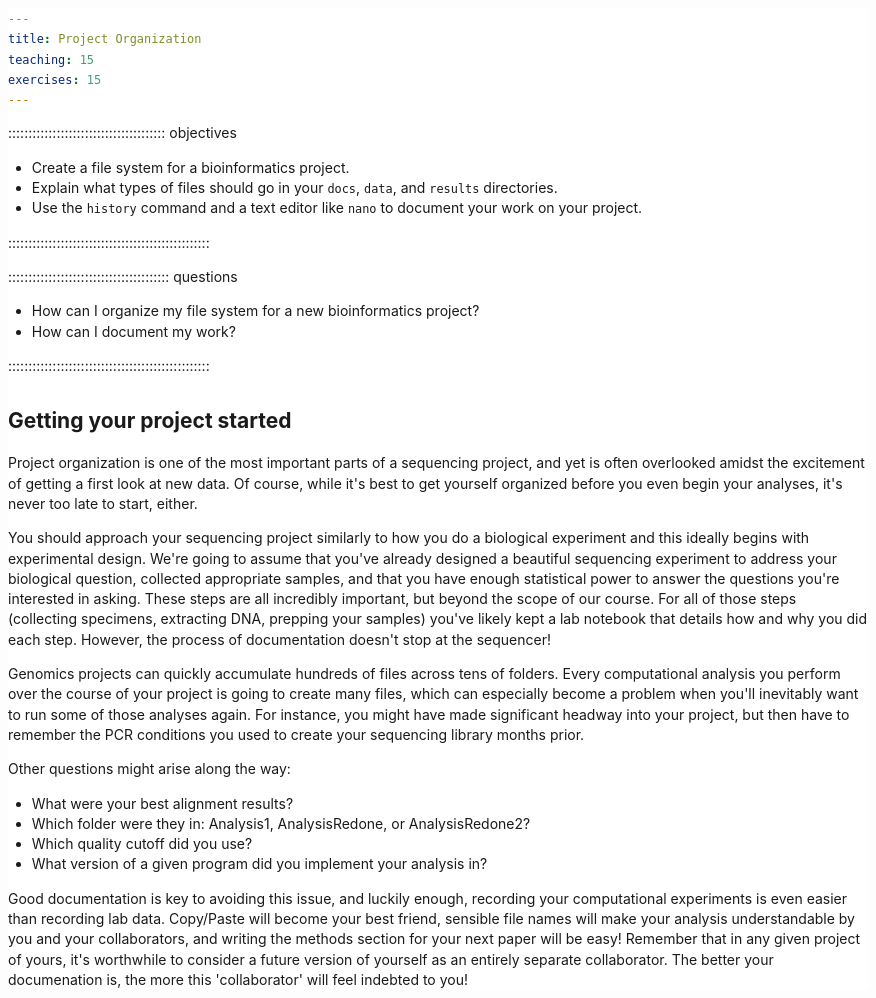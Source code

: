 ```yaml
---
title: Project Organization
teaching: 15
exercises: 15
---
```


::::::::::::::::::::::::::::::::::::::: objectives

- Create a file system for a bioinformatics project.
- Explain what types of files should go in your `docs`, `data`, and `results` directories.
- Use the `history` command and a text editor like `nano` to document your work on your project.

::::::::::::::::::::::::::::::::::::::::::::::::::

:::::::::::::::::::::::::::::::::::::::: questions

- How can I organize my file system for a new bioinformatics project?
- How can I document my work?

::::::::::::::::::::::::::::::::::::::::::::::::::

## Getting your project started

Project organization is one of the most important parts of a sequencing project, and yet is often overlooked amidst the excitement of getting a first look at new data. Of course, while it's best to get yourself organized before you even begin your analyses, it's never too late to start, either.

You should approach your sequencing project similarly to how you do a biological experiment and this ideally begins with experimental design. We're going to assume that you've already designed a beautiful sequencing experiment to address your biological question, collected appropriate samples, and that you have enough statistical power to answer the questions you're interested in asking. These steps are all incredibly important, but beyond the scope of our course.
For all of those steps (collecting specimens, extracting DNA, prepping your samples) you've likely kept a lab notebook that details how and why you did each step. However, the process of documentation doesn't stop at the sequencer!

Genomics projects can quickly accumulate hundreds of files across tens of folders. Every computational analysis you perform over the course of your project is going to create many files, which can especially become a problem when you'll inevitably want to run some of those analyses again. For instance, you might have made significant headway into your project, but then have to remember the PCR conditions you used to create your sequencing library months prior.

Other questions might arise along the way:

- What were your best alignment results?
- Which folder were they in: Analysis1, AnalysisRedone, or AnalysisRedone2?
- Which quality cutoff did you use?
- What version of a given program did you implement your analysis in?

Good documentation is key to avoiding this issue, and luckily enough, recording your computational experiments is even easier than recording lab data. Copy/Paste will become your best friend, sensible file names will make your analysis understandable by you and your collaborators, and writing the methods section for your next paper will be easy! Remember that in any given project of yours, it's worthwhile to consider a future version of yourself as an entirely separate collaborator. The better your documenation is, the more this 'collaborator' will feel indebted to you!
